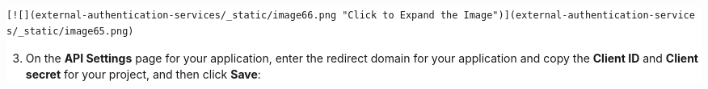     [![](external-authentication-services/_static/image66.png "Click to Expand the Image")](external-authentication-services/_static/image65.png)
3. On the **API Settings** page for your application, enter the redirect domain for your application and copy the **Client ID** and **Client secret** for your project, and then click **Save**:
